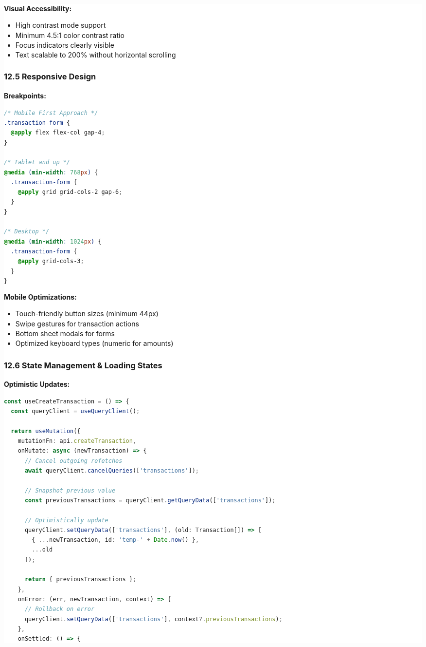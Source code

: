 **Visual Accessibility:**
- High contrast mode support
- Minimum 4.5:1 color contrast ratio
- Focus indicators clearly visible
- Text scalable to 200% without horizontal scrolling

### 12.5 Responsive Design

**Breakpoints:**
```css
/* Mobile First Approach */
.transaction-form {
  @apply flex flex-col gap-4;
}

/* Tablet and up */
@media (min-width: 768px) {
  .transaction-form {
    @apply grid grid-cols-2 gap-6;
  }
}

/* Desktop */
@media (min-width: 1024px) {
  .transaction-form {
    @apply grid-cols-3;
  }
}
```

**Mobile Optimizations:**
- Touch-friendly button sizes (minimum 44px)
- Swipe gestures for transaction actions
- Bottom sheet modals for forms
- Optimized keyboard types (numeric for amounts)

### 12.6 State Management & Loading States

**Optimistic Updates:**
```typescript
const useCreateTransaction = () => {
  const queryClient = useQueryClient();
  
  return useMutation({
    mutationFn: api.createTransaction,
    onMutate: async (newTransaction) => {
      // Cancel outgoing refetches
      await queryClient.cancelQueries(['transactions']);
      
      // Snapshot previous value
      const previousTransactions = queryClient.getQueryData(['transactions']);
      
      // Optimistically update
      queryClient.setQueryData(['transactions'], (old: Transaction[]) => [
        { ...newTransaction, id: 'temp-' + Date.now() },
        ...old
      ]);
      
      return { previousTransactions };
    },
    onError: (err, newTransaction, context) => {
      // Rollback on error
      queryClient.setQueryData(['transactions'], context?.previousTransactions);
    },
    onSettled: () => {
```